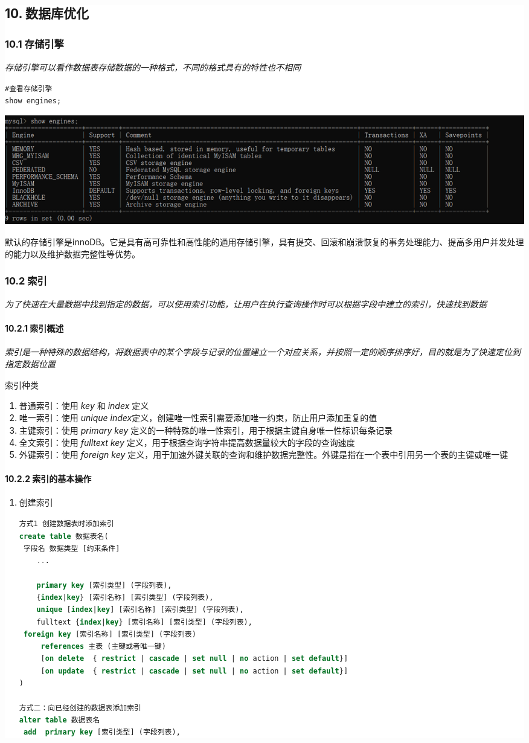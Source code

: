 


## 10. 数据库优化

### 10.1 存储引擎

*存储引擎可以看作数据表存储数据的一种格式，不同的格式具有的特性也不相同*

```sql
#查看存储引擎
show engines;
```

![image-20231128202155628](assets/image-20231128202155628.png)


默认的存储引擎是innoDB。它是具有高可靠性和高性能的通用存储引擎，具有提交、回滚和崩溃恢复的事务处理能力、提高多用户并发处理的能力以及维护数据完整性等优势。



### 10.2 索引

*为了快速在大量数据中找到指定的数据，可以使用索引功能，让用户在执行查询操作时可以根据字段中建立的索引，快速找到数据*

#### 10.2.1 索引概述

*索引是一种特殊的数据结构，将数据表中的某个字段与记录的位置建立一个对应关系，并按照一定的顺序排序好，目的就是为了快速定位到指定数据位置*

索引种类

1. 普通索引：使用 *key* 和 *index* 定义
2. 唯一索引：使用 *unique index*定义，创建唯一性索引需要添加唯一约束，防止用户添加重复的值
3. 主键索引：使用 *primary key* 定义的一种特殊的唯一性索引，用于根据主键自身唯一性标识每条记录
4. 全文索引：使用 *fulltext key* 定义，用于根据查询字符串提高数据量较大的字段的查询速度
5. 外键索引：使用 *foreign key* 定义，用于加速外键关联的查询和维护数据完整性。外键是指在一个表中引用另一个表的主键或唯一键



#### 10.2.2 索引的基本操作

1. 创建索引
   ```sql
   方式1 创建数据表时添加索引
   create table 数据表名(
   	字段名 数据类型 [约束条件]
       ...
       
       primary key [索引类型] (字段列表),
       {index|key} [索引名称] [索引类型] (字段列表),
       unique [index|key] [索引名称] [索引类型] (字段列表),
       fulltext {index|key} [索引名称] [索引类型] (字段列表),
   	foreign key [索引名称] [索引类型] (字段列表)
   		references 主表 (主键或者唯一键)
   		[on delete  { restrict | cascade | set null | no action | set default}]
   		[on update  { restrict | cascade | set null | no action | set default}]
   )
   
   方式二：向已经创建的数据表添加索引
   alter table 数据表名
   	add  primary key [索引类型] (字段列表),
   ```